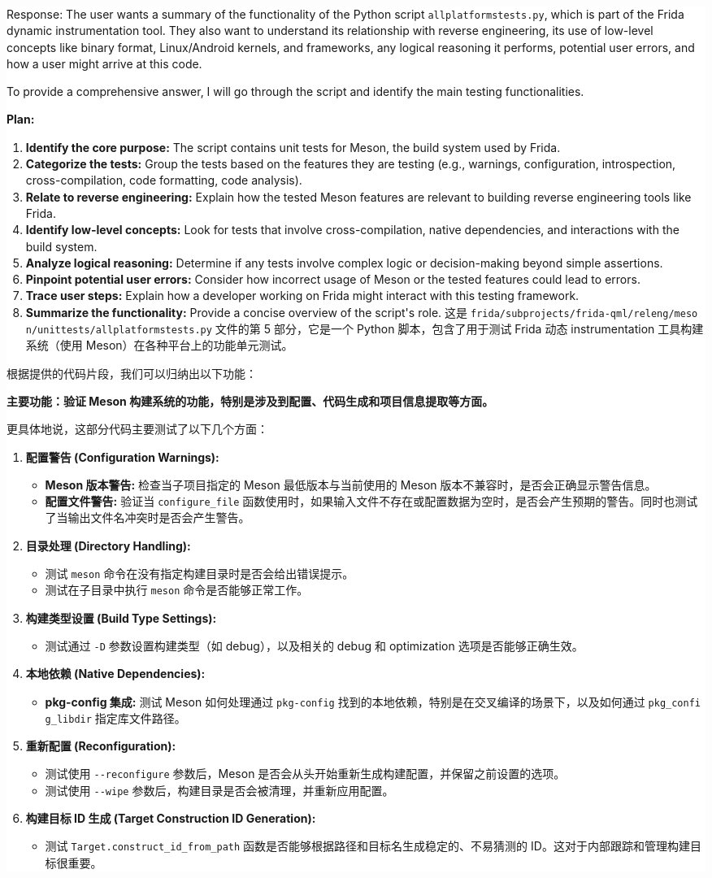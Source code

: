 Response:
The user wants a summary of the functionality of the Python script `allplatformstests.py`, which is part of the Frida dynamic instrumentation tool. They also want to understand its relationship with reverse engineering, its use of low-level concepts like binary format, Linux/Android kernels, and frameworks, any logical reasoning it performs, potential user errors, and how a user might arrive at this code.

To provide a comprehensive answer, I will go through the script and identify the main testing functionalities.

**Plan:**

1. **Identify the core purpose:** The script contains unit tests for Meson, the build system used by Frida.
2. **Categorize the tests:** Group the tests based on the features they are testing (e.g., warnings, configuration, introspection, cross-compilation, code formatting, code analysis).
3. **Relate to reverse engineering:** Explain how the tested Meson features are relevant to building reverse engineering tools like Frida.
4. **Identify low-level concepts:** Look for tests that involve cross-compilation, native dependencies, and interactions with the build system.
5. **Analyze logical reasoning:**  Determine if any tests involve complex logic or decision-making beyond simple assertions.
6. **Pinpoint potential user errors:** Consider how incorrect usage of Meson or the tested features could lead to errors.
7. **Trace user steps:**  Explain how a developer working on Frida might interact with this testing framework.
8. **Summarize the functionality:**  Provide a concise overview of the script's role.
这是 `frida/subprojects/frida-qml/releng/meson/unittests/allplatformstests.py` 文件的第 5 部分，它是一个 Python 脚本，包含了用于测试 Frida 动态 instrumentation 工具构建系统（使用 Meson）在各种平台上的功能单元测试。

根据提供的代码片段，我们可以归纳出以下功能：

**主要功能：验证 Meson 构建系统的功能，特别是涉及到配置、代码生成和项目信息提取等方面。**

更具体地说，这部分代码主要测试了以下几个方面：

1. **配置警告 (Configuration Warnings):**
    *   **Meson 版本警告:** 检查当子项目指定的 Meson 最低版本与当前使用的 Meson 版本不兼容时，是否会正确显示警告信息。
    *   **配置文件警告:** 验证当 `configure_file` 函数使用时，如果输入文件不存在或配置数据为空时，是否会产生预期的警告。同时也测试了当输出文件名冲突时是否会产生警告。

2. **目录处理 (Directory Handling):**
    *   测试 `meson` 命令在没有指定构建目录时是否会给出错误提示。
    *   测试在子目录中执行 `meson` 命令是否能够正常工作。

3. **构建类型设置 (Build Type Settings):**
    *   测试通过 `-D` 参数设置构建类型（如 debug），以及相关的 debug 和 optimization 选项是否能够正确生效。

4. **本地依赖 (Native Dependencies):**
    *   **pkg-config 集成:** 测试 Meson 如何处理通过 `pkg-config` 找到的本地依赖，特别是在交叉编译的场景下，以及如何通过 `pkg_config_libdir` 指定库文件路径。

5. **重新配置 (Reconfiguration):**
    *   测试使用 `--reconfigure` 参数后，Meson 是否会从头开始重新生成构建配置，并保留之前设置的选项。
    *   测试使用 `--wipe` 参数后，构建目录是否会被清理，并重新应用配置。

6. **构建目标 ID 生成 (Target Construction ID Generation):**
    *   测试 `Target.construct_id_from_path` 函数是否能够根据路径和目标名生成稳定的、不易猜测的 ID。这对于内部跟踪和管理构建目标很重要。
